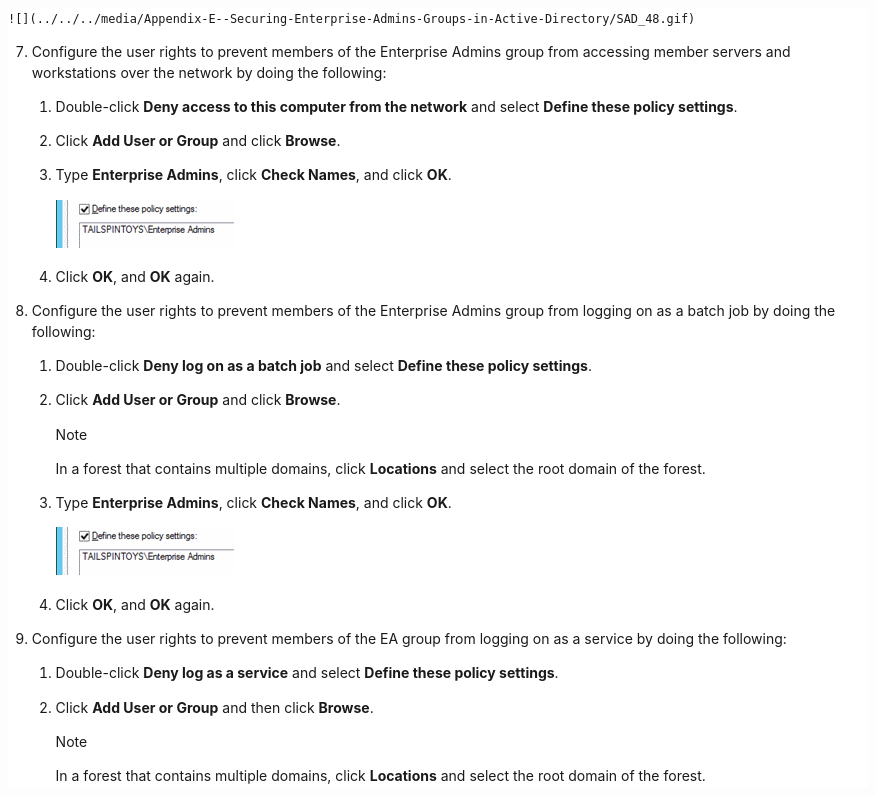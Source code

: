     ![](../../../media/Appendix-E--Securing-Enterprise-Admins-Groups-in-Active-Directory/SAD_48.gif)  
  
7.  Configure the user rights to prevent members of the Enterprise Admins group from accessing member servers and workstations over the network by doing the following:  
  
    1.  Double\-click **Deny access to this computer from the network** and select **Define these policy settings**.  
  
    2.  Click **Add User or Group** and click **Browse**.  
  
    3.  Type **Enterprise Admins**, click **Check Names**, and click **OK**.  
  
        ![](../../../media/Appendix-E--Securing-Enterprise-Admins-Groups-in-Active-Directory/SAD_49.gif)  
  
    4.  Click **OK**, and **OK** again.  
  
8.  Configure the user rights to prevent members of the Enterprise Admins group from logging on as a batch job by doing the following:  
  
    1.  Double\-click **Deny log on as a batch job** and select **Define these policy settings**.  
  
    2.  Click **Add User or Group** and click **Browse**.  
  
        > [!NOTE]  
        > In a forest that contains multiple domains, click **Locations** and select the root domain of the forest.  
  
    3.  Type **Enterprise Admins**, click **Check Names**, and click **OK**.  
  
        ![](../../../media/Appendix-E--Securing-Enterprise-Admins-Groups-in-Active-Directory/SAD_50.gif)  
  
    4.  Click **OK**, and **OK** again.  
  
9. Configure the user rights to prevent members of the EA group from logging on as a service by doing the following:  
  
    1.  Double\-click **Deny log as a service** and select **Define these policy settings**.  
  
    2.  Click **Add User or Group** and then click **Browse**.  
  
        > [!NOTE]  
        > In a forest that contains multiple domains, click **Locations** and select the root domain of the forest.  
  